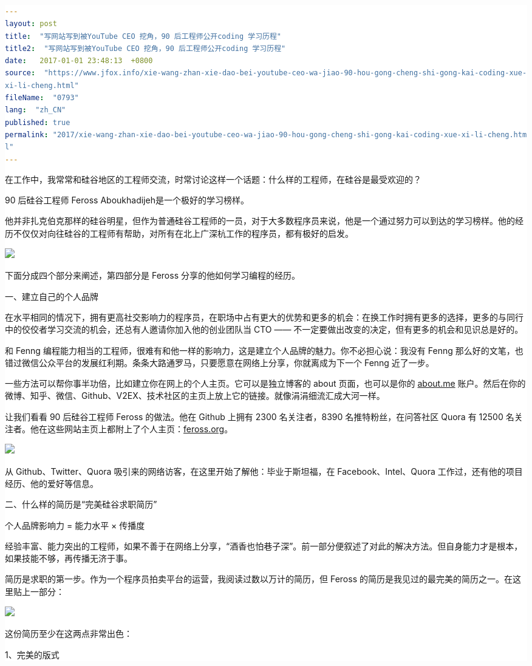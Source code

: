 ```yaml
---
layout: post
title:  "写网站写到被YouTube CEO 挖角，90 后工程师公开coding 学习历程"
title2:  "写网站写到被YouTube CEO 挖角，90 后工程师公开coding 学习历程"
date:   2017-01-01 23:48:13  +0800
source:  "https://www.jfox.info/xie-wang-zhan-xie-dao-bei-youtube-ceo-wa-jiao-90-hou-gong-cheng-shi-gong-kai-coding-xue-xi-li-cheng.html"
fileName:  "0793"
lang:  "zh_CN"
published: true
permalink: "2017/xie-wang-zhan-xie-dao-bei-youtube-ceo-wa-jiao-90-hou-gong-cheng-shi-gong-kai-coding-xue-xi-li-cheng.html"
---
```


在工作中，我常常和硅谷地区的工程师交流，时常讨论这样一个话题：什么样的工程师，在硅谷是最受欢迎的？

90 后硅谷工程师 Feross Aboukhadijeh是一个极好的学习榜样。

他并非扎克伯克那样的硅谷明星，但作为普通硅谷工程师的一员，对于大多数程序员来说，他是一个通过努力可以到达的学习榜样。他的经历不仅仅对向往硅谷的工程师有帮助，对所有在北上广深杭工作的程序员，都有极好的启发。

![](c7bec4b.jpg)

下面分成四个部分来阐述，第四部分是 Feross 分享的他如何学习编程的经历。

一、建立自己的个人品牌

在水平相同的情况下，拥有更高社交影响力的程序员，在职场中占有更大的优势和更多的机会：在换工作时拥有更多的选择，更多的与同行中的佼佼者学习交流的机会，还总有人邀请你加入他的创业团队当 CTO —— 不一定要做出改变的决定，但有更多的机会和见识总是好的。

和 Fenng 编程能力相当的工程师，很难有和他一样的影响力，这是建立个人品牌的魅力。你不必担心说：我没有 Fenng 那么好的文笔，也错过微信公众平台的发展红利期。条条大路通罗马，只要愿意在网络上分享，你就离成为下一个 Fenng 近了一步。

一些方法可以帮你事半功倍，比如建立你在网上的个人主页。它可以是独立博客的 about 页面，也可以是你的 [about.me](https://www.jfox.info/go.php?url=http://about.me)  账户。然后在你的微博、知乎、微信、Github、V2EX、技术社区的主页上放上它的链接。就像涓涓细流汇成大河一样。

让我们看看 90 后硅谷工程师 Feross 的做法。他在 Github 上拥有 2300 名关注者，8390 名推特粉丝，在问答社区 Quora 有 12500 名关注者。他在这些网站主页上都附上了个人主页：[feross.org](https://www.jfox.info/go.php?url=http://feross.org/)。

![](469e673.jpg)

从 Github、Twitter、Quora 吸引来的网络访客，在这里开始了解他：毕业于斯坦福，在 Facebook、Intel、Quora 工作过，还有他的项目经历、他的爱好等信息。

二、什么样的简历是“完美硅谷求职简历”

个人品牌影响力 = 能力水平 × 传播度

经验丰富、能力突出的工程师，如果不善于在网络上分享，“酒香也怕巷子深”。前一部分便叙述了对此的解决方法。但自身能力才是根本，如果技能不够，再传播无济于事。

简历是求职的第一步。作为一个程序员拍卖平台的运营，我阅读过数以万计的简历，但 Feross 的简历是我见过的最完美的简历之一。在这里贴上一部分：

![](3dfb443.jpg)

这份简历至少在这两点非常出色：

1、完美的版式
